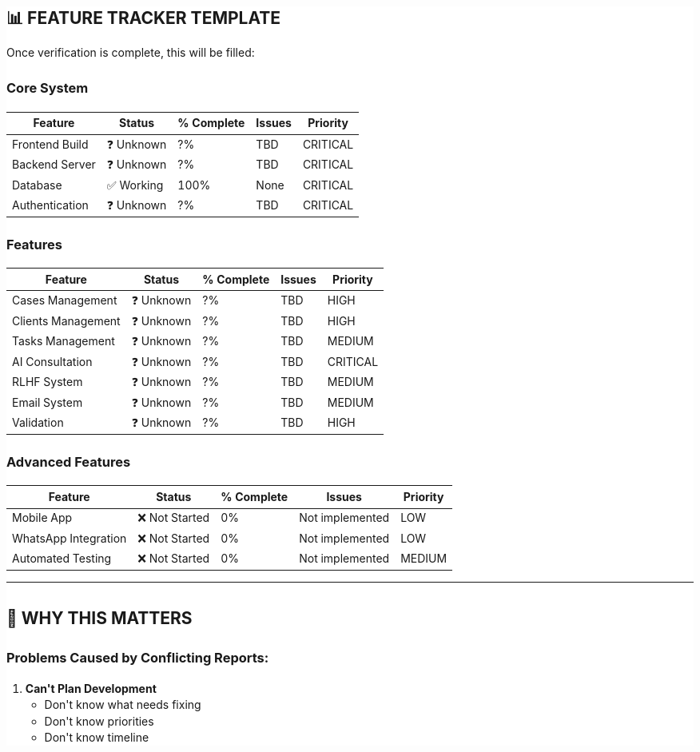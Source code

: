 
## 📊 FEATURE TRACKER TEMPLATE

Once verification is complete, this will be filled:

### **Core System**
| Feature | Status | % Complete | Issues | Priority |
|---------|--------|------------|--------|----------|
| Frontend Build | ❓ Unknown | ?% | TBD | CRITICAL |
| Backend Server | ❓ Unknown | ?% | TBD | CRITICAL |
| Database | ✅ Working | 100% | None | CRITICAL |
| Authentication | ❓ Unknown | ?% | TBD | CRITICAL |

### **Features**
| Feature | Status | % Complete | Issues | Priority |
|---------|--------|------------|--------|----------|
| Cases Management | ❓ Unknown | ?% | TBD | HIGH |
| Clients Management | ❓ Unknown | ?% | TBD | HIGH |
| Tasks Management | ❓ Unknown | ?% | TBD | MEDIUM |
| AI Consultation | ❓ Unknown | ?% | TBD | CRITICAL |
| RLHF System | ❓ Unknown | ?% | TBD | MEDIUM |
| Email System | ❓ Unknown | ?% | TBD | MEDIUM |
| Validation | ❓ Unknown | ?% | TBD | HIGH |

### **Advanced Features**
| Feature | Status | % Complete | Issues | Priority |
|---------|--------|------------|--------|----------|
| Mobile App | ❌ Not Started | 0% | Not implemented | LOW |
| WhatsApp Integration | ❌ Not Started | 0% | Not implemented | LOW |
| Automated Testing | ❌ Not Started | 0% | Not implemented | MEDIUM |

---

## 🚨 WHY THIS MATTERS

### **Problems Caused by Conflicting Reports:**

1. **Can't Plan Development**
   - Don't know what needs fixing
   - Don't know priorities
   - Don't know timeline
